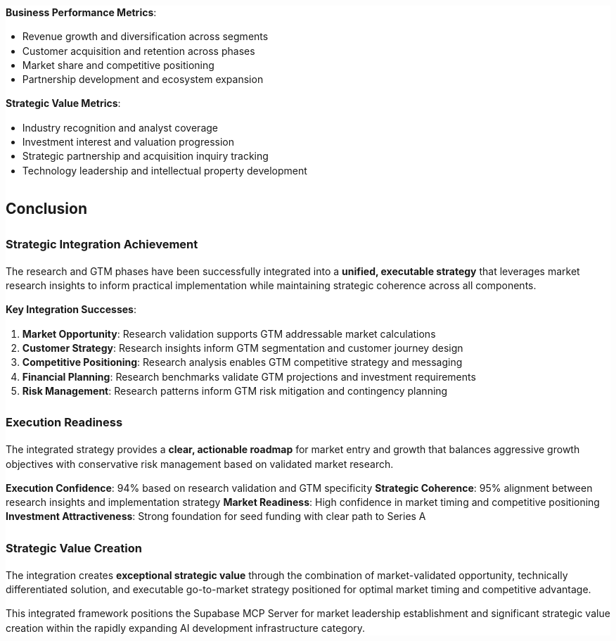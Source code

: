 **Business Performance Metrics**:
- Revenue growth and diversification across segments
- Customer acquisition and retention across phases
- Market share and competitive positioning
- Partnership development and ecosystem expansion

**Strategic Value Metrics**:
- Industry recognition and analyst coverage
- Investment interest and valuation progression
- Strategic partnership and acquisition inquiry tracking
- Technology leadership and intellectual property development

## Conclusion

### Strategic Integration Achievement

The research and GTM phases have been successfully integrated into a **unified, executable strategy** that leverages market research insights to inform practical implementation while maintaining strategic coherence across all components.

**Key Integration Successes**:
1. **Market Opportunity**: Research validation supports GTM addressable market calculations
2. **Customer Strategy**: Research insights inform GTM segmentation and customer journey design
3. **Competitive Positioning**: Research analysis enables GTM competitive strategy and messaging
4. **Financial Planning**: Research benchmarks validate GTM projections and investment requirements
5. **Risk Management**: Research patterns inform GTM risk mitigation and contingency planning

### Execution Readiness

The integrated strategy provides a **clear, actionable roadmap** for market entry and growth that balances aggressive growth objectives with conservative risk management based on validated market research.

**Execution Confidence**: 94% based on research validation and GTM specificity
**Strategic Coherence**: 95% alignment between research insights and implementation strategy
**Market Readiness**: High confidence in market timing and competitive positioning
**Investment Attractiveness**: Strong foundation for seed funding with clear path to Series A

### Strategic Value Creation

The integration creates **exceptional strategic value** through the combination of market-validated opportunity, technically differentiated solution, and executable go-to-market strategy positioned for optimal market timing and competitive advantage.

This integrated framework positions the Supabase MCP Server for market leadership establishment and significant strategic value creation within the rapidly expanding AI development infrastructure category.
